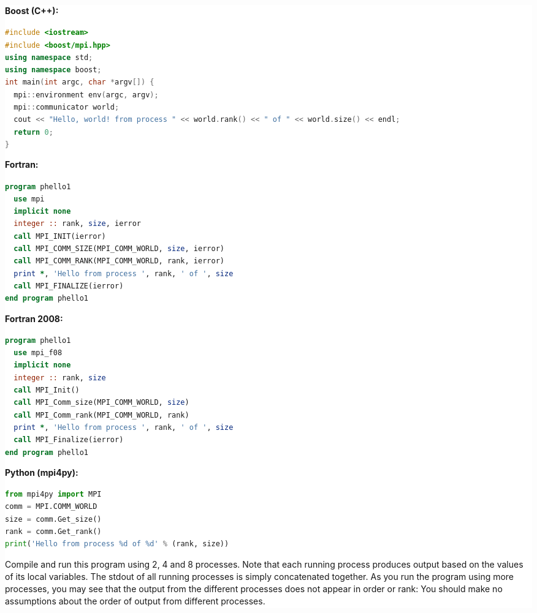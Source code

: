 **Boost (C++):**

```cpp
#include <iostream>
#include <boost/mpi.hpp>
using namespace std;
using namespace boost;
int main(int argc, char *argv[]) {
  mpi::environment env(argc, argv);
  mpi::communicator world;
  cout << "Hello, world! from process " << world.rank() << " of " << world.size() << endl;
  return 0;
}
```

**Fortran:**

```fortran
program phello1
  use mpi
  implicit none
  integer :: rank, size, ierror
  call MPI_INIT(ierror)
  call MPI_COMM_SIZE(MPI_COMM_WORLD, size, ierror)
  call MPI_COMM_RANK(MPI_COMM_WORLD, rank, ierror)
  print *, 'Hello from process ', rank, ' of ', size
  call MPI_FINALIZE(ierror)
end program phello1
```

**Fortran 2008:**

```fortran
program phello1
  use mpi_f08
  implicit none
  integer :: rank, size
  call MPI_Init()
  call MPI_Comm_size(MPI_COMM_WORLD, size)
  call MPI_Comm_rank(MPI_COMM_WORLD, rank)
  print *, 'Hello from process ', rank, ' of ', size
  call MPI_Finalize(ierror)
end program phello1
```

**Python (mpi4py):**

```python
from mpi4py import MPI
comm = MPI.COMM_WORLD
size = comm.Get_size()
rank = comm.Get_rank()
print('Hello from process %d of %d' % (rank, size))
```

Compile and run this program using 2, 4 and 8 processes. Note that each running process produces output based on the values of its local variables. The stdout of all running processes is simply concatenated together. As you run the program using more processes, you may see that the output from the different processes does not appear in order or rank: You should make no assumptions about the order of output from different processes.
